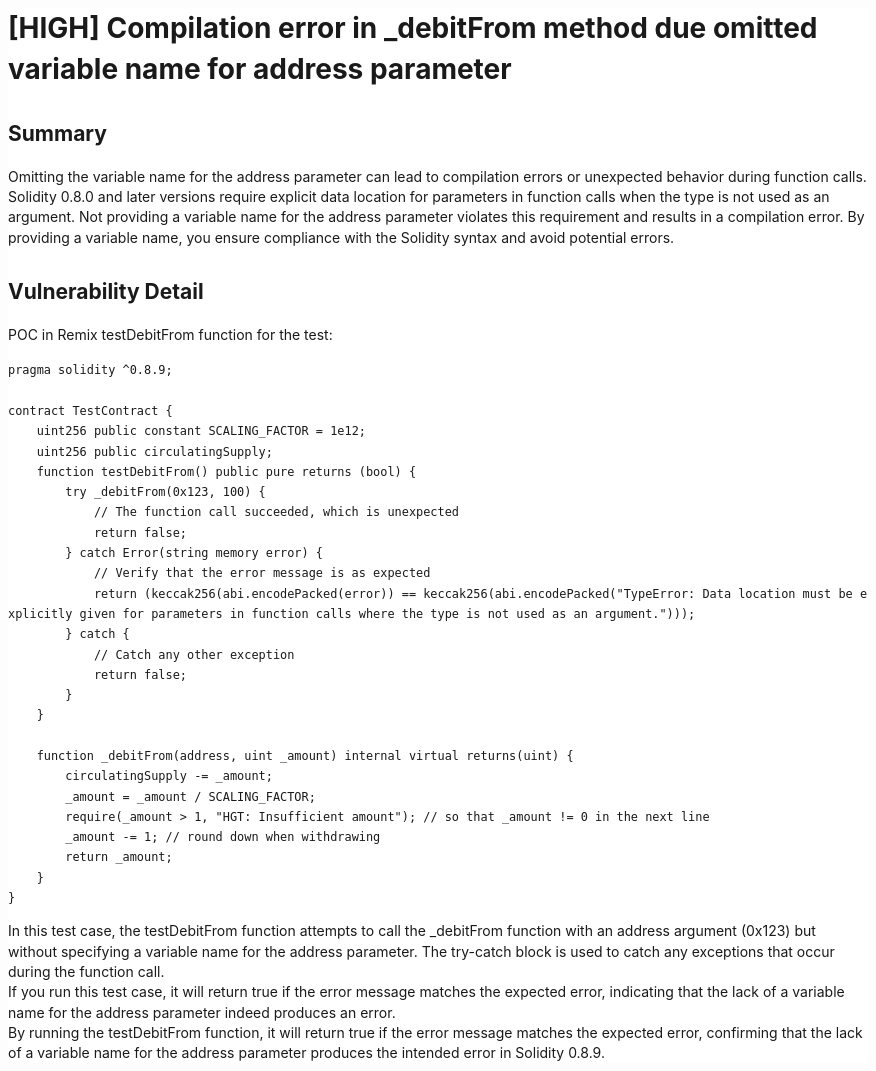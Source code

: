 
# [HIGH] Compilation error in _debitFrom method due omitted variable name for address parameter
## Summary

Omitting the variable name for the address parameter can lead to compilation errors or unexpected behavior during function calls. Solidity 0.8.0 and later versions require explicit data location for parameters in function calls when the type is not used as an argument. Not providing a variable name for the address parameter violates this requirement and results in a compilation error. By providing a variable name, you ensure compliance with the Solidity syntax and avoid potential errors.

## Vulnerability Detail

POC in Remix testDebitFrom function for the test:

```solidity
pragma solidity ^0.8.9;

contract TestContract {
    uint256 public constant SCALING_FACTOR = 1e12;
    uint256 public circulatingSupply;
    function testDebitFrom() public pure returns (bool) {
        try _debitFrom(0x123, 100) {
            // The function call succeeded, which is unexpected
            return false;
        } catch Error(string memory error) {
            // Verify that the error message is as expected
            return (keccak256(abi.encodePacked(error)) == keccak256(abi.encodePacked("TypeError: Data location must be explicitly given for parameters in function calls where the type is not used as an argument.")));
        } catch {
            // Catch any other exception
            return false;
        }
    }
    
    function _debitFrom(address, uint _amount) internal virtual returns(uint) {
        circulatingSupply -= _amount;
        _amount = _amount / SCALING_FACTOR;
        require(_amount > 1, "HGT: Insufficient amount"); // so that _amount != 0 in the next line
        _amount -= 1; // round down when withdrawing
        return _amount;
    }
}
```

In this test case, the testDebitFrom function attempts to call the \_debitFrom function with an address argument (0x123) but without specifying a variable name for the address parameter. The try-catch block is used to catch any exceptions that occur during the function call.  
If you run this test case, it will return true if the error message matches the expected error, indicating that the lack of a variable name for the address parameter indeed produces an error.  
By running the testDebitFrom function, it will return true if the error message matches the expected error, confirming that the lack of a variable name for the address parameter produces the intended error in Solidity 0.8.9.

